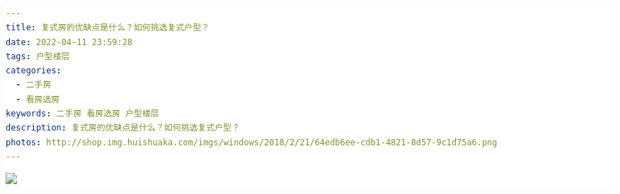 ```yaml
---
title: 复式房的优缺点是什么？如何挑选复式户型？
date: 2022-04-11 23:59:28
tags: 户型楼层
categories:
  - 二手房
  - 看房选房
keywords: 二手房 看房选房 户型楼层
description: 复式房的优缺点是什么？如何挑选复式户型？
photos: http://shop.img.huishuaka.com/imgs/windows/2018/2/21/64edb6ee-cdb1-4821-8d57-9c1d75a6.png
---
```


<img src="http://shop.img.huishuaka.com/imgs/windows/2018/2/21/bcbd64ac-7adf-4a82-89ea-73ab3eba.png" width="100%" />
